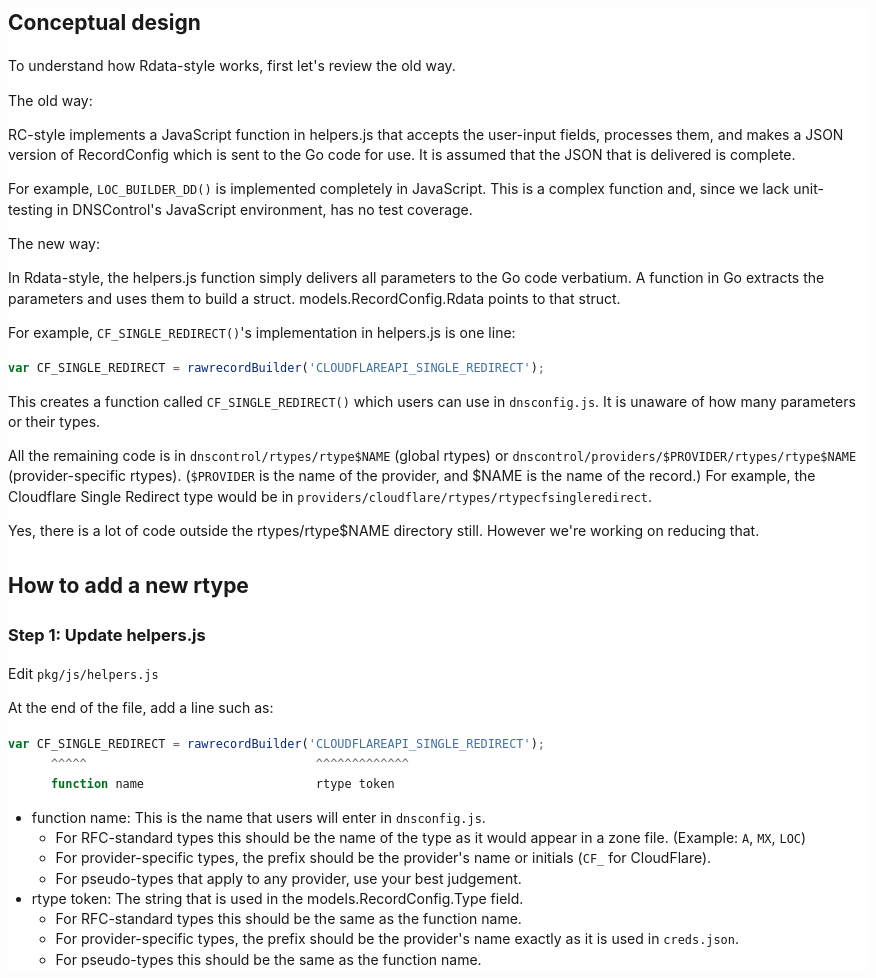 ## Conceptual design

To understand how Rdata-style works, first let's review the old way.

The old way:

RC-style implements a JavaScript function in helpers.js that accepts the
user-input fields, processes them, and makes a JSON version of RecordConfig
which is sent to the Go code for use. It is assumed that the JSON that is
delivered is complete.

For example, `LOC_BUILDER_DD()` is implemented completely in JavaScript. This
is a complex function and, since we lack unit-testing in DNSControl's
JavaScript environment, has no test coverage.

The new way:

In Rdata-style, the helpers.js function simply delivers all parameters to the
Go code verbatium.  A function in Go extracts the parameters and uses them to
build a struct.  models.RecordConfig.Rdata points to that struct.

For example, `CF_SINGLE_REDIRECT()`'s implementation in helpers.js is one line:

```javascript
var CF_SINGLE_REDIRECT = rawrecordBuilder('CLOUDFLAREAPI_SINGLE_REDIRECT');
```

This creates a function called `CF_SINGLE_REDIRECT()` which users can use in
`dnsconfig.js`.  It is unaware of how many parameters or their types.

All the remaining code is in `dnscontrol/rtypes/rtype$NAME` (global rtypes)
or `dnscontrol/providers/$PROVIDER/rtypes/rtype$NAME` (provider-specific rtypes).
(`$PROVIDER` is the name of the provider, and $NAME is the name of the record.)
For example, the Cloudflare Single Redirect type would be in `providers/cloudflare/rtypes/rtypecfsingleredirect`.

Yes, there is a lot of code outside the rtypes/rtype$NAME directory still.
However we're working on reducing that.

## How to add a new rtype

### Step 1: Update helpers.js

Edit `pkg/js/helpers.js`

At the end of the file, add a line such as:

```javascript
var CF_SINGLE_REDIRECT = rawrecordBuilder('CLOUDFLAREAPI_SINGLE_REDIRECT');
      ^^^^^                                ^^^^^^^^^^^^^
      function name                        rtype token
```

* function name: This is the name that users will enter in `dnsconfig.js`.
  * For RFC-standard types this should be the name of the type as it would appear in a zone file. (Example: `A`, `MX`, `LOC`)
  * For provider-specific types, the prefix should be the provider's name or initials (`CF_` for CloudFlare).
  * For pseudo-types that apply to any provider, use your best judgement.
* rtype token: The string that is used in the models.RecordConfig.Type field.
  * For RFC-standard types this should be the same as the function name.
  * For provider-specific types, the prefix should be the provider's name exactly as it is used in `creds.json`.
  * For pseudo-types this should be the same as the function name.
